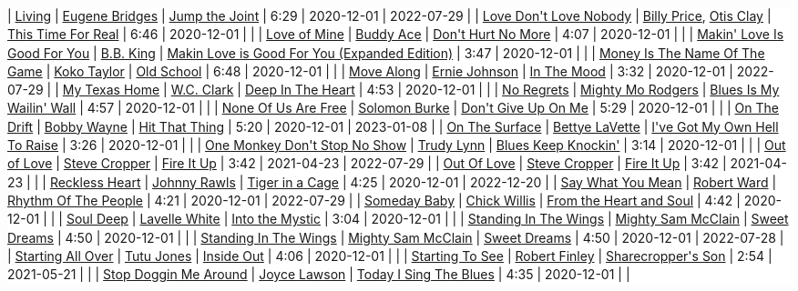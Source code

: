 | [Living](https://open.spotify.com/track/1ysdESkyEixB9iUlarjxtu) | [Eugene Bridges](https://open.spotify.com/artist/727soeGZ5CJB5qksGORqNR) | [Jump the Joint](https://open.spotify.com/album/5AEPi7bvMdOMv6n6KFjnsZ) | 6:29 | 2020-12-01 | 2022-07-29 |
| [Love Don't Love Nobody](https://open.spotify.com/track/2fg8StWDjZ6HXAWi3lz0Ix) | [Billy Price](https://open.spotify.com/artist/509o7Fm0youPHjgcq5nCRI), [Otis Clay](https://open.spotify.com/artist/2jV8AcZ8W3TfiqInUGWwlL) | [This Time For Real](https://open.spotify.com/album/749QhTw8T5oHNNZ3MigsLQ) | 6:46 | 2020-12-01 |  |
| [Love of Mine](https://open.spotify.com/track/4ulL5jGR1a48LNQRUAQpnY) | [Buddy Ace](https://open.spotify.com/artist/4QP0coGRLggyMr9Pg65HBK) | [Don't Hurt No More](https://open.spotify.com/album/7brSqEwvGV2X2JIQlDtR1F) | 4:07 | 2020-12-01 |  |
| [Makin' Love Is Good For You](https://open.spotify.com/track/3V4cXvtMvp38DRAa666XRp) | [B.B\. King](https://open.spotify.com/artist/5xLSa7l4IV1gsQfhAMvl0U) | [Makin Love is Good For You \(Expanded Edition\)](https://open.spotify.com/album/563MMooudFTTaYPBW4ODvY) | 3:47 | 2020-12-01 |  |
| [Money Is The Name Of The Game](https://open.spotify.com/track/2eXE8IO1M5lyu2H7Qyi7hL) | [Koko Taylor](https://open.spotify.com/artist/04qIJRFjTmvW5I1DMyGE1R) | [Old School](https://open.spotify.com/album/36avF49BDsiQjdjMxo3nqF) | 6:48 | 2020-12-01 |  |
| [Move Along](https://open.spotify.com/track/3FKioq3mvprZBi0bePWuuR) | [Ernie Johnson](https://open.spotify.com/artist/7rVOargGPV6QSrBZJ3JQLr) | [In The Mood](https://open.spotify.com/album/3GC2tIQGFII8o9Awi5SpUB) | 3:32 | 2020-12-01 | 2022-07-29 |
| [My Texas Home](https://open.spotify.com/track/16UV31f3UunkFqMOsIMU5n) | [W.C\. Clark](https://open.spotify.com/artist/2eJojpx2Dv1QL3WBjJQXWi) | [Deep In The Heart](https://open.spotify.com/album/5uQXDTWnEd0roTdrSUN1ba) | 4:53 | 2020-12-01 |  |
| [No Regrets](https://open.spotify.com/track/0d6zDOS0Zk0Kkar2Lrp20P) | [Mighty Mo Rodgers](https://open.spotify.com/artist/03iIha4mNgohGeWoOqLrXm) | [Blues Is My Wailin' Wall](https://open.spotify.com/album/0XaRMLkHX5jGdnF6YATIRQ) | 4:57 | 2020-12-01 |  |
| [None Of Us Are Free](https://open.spotify.com/track/1MBgaJoraHR7RHgAV58QU4) | [Solomon Burke](https://open.spotify.com/artist/4nts0oxMT67lVUoi5Kjxrb) | [Don't Give Up On Me](https://open.spotify.com/album/5fPt2yO2JG9ymtO1PNz5iK) | 5:29 | 2020-12-01 |  |
| [On The Drift](https://open.spotify.com/track/5IlAb89iBEgBzd27yyQLOX) | [Bobby Wayne](https://open.spotify.com/artist/1c7LcpebChhXtB7fzeu3NA) | [Hit That Thing](https://open.spotify.com/album/46rNncqCqYequ72xyfnD55) | 5:20 | 2020-12-01 | 2023-01-08 |
| [On The Surface](https://open.spotify.com/track/0qQTdGIA3YPcC1L3kaJpm4) | [Bettye LaVette](https://open.spotify.com/artist/55U998XxmxjicLMKDSz6R3) | [I've Got My Own Hell To Raise](https://open.spotify.com/album/0JTNbX0ZE6zvhxk02nfLLC) | 3:26 | 2020-12-01 |  |
| [One Monkey Don't Stop No Show](https://open.spotify.com/track/46CVcMYhTAfH5ls1XCcGne) | [Trudy Lynn](https://open.spotify.com/artist/1fh5pVts7jbJuDSUwWLfAz) | [Blues Keep Knockin'](https://open.spotify.com/album/3TkTF2vFl6agmhQ3F6dSaz) | 3:14 | 2020-12-01 |  |
| [Out of Love](https://open.spotify.com/track/1JGEgNKQ438BSiNbNFXPV1) | [Steve Cropper](https://open.spotify.com/artist/1gLCO8HDtmhp1eWmGcPl8S) | [Fire It Up](https://open.spotify.com/album/6LC0JgaYxblH0m74rvvULm) | 3:42 | 2021-04-23 | 2022-07-29 |
| [Out Of Love](https://open.spotify.com/track/4eWh67wskXcVPXFdSSlrQS) | [Steve Cropper](https://open.spotify.com/artist/1gLCO8HDtmhp1eWmGcPl8S) | [Fire It Up](https://open.spotify.com/album/4Xsv6JN4IqEz3rXfPCBAkn) | 3:42 | 2021-04-23 |  |
| [Reckless Heart](https://open.spotify.com/track/2P4SDDe2O1sMNETDMK2NXF) | [Johnny Rawls](https://open.spotify.com/artist/7vuXCITiRilCLfuySIgZKM) | [Tiger in a Cage](https://open.spotify.com/album/2y2airR6ysuixHtrYfHpEG) | 4:25 | 2020-12-01 | 2022-12-20 |
| [Say What You Mean](https://open.spotify.com/track/7moJNXUN9kWKhUYgE55pKG) | [Robert Ward](https://open.spotify.com/artist/2EhEsO2w9hIRm84aiy6sla) | [Rhythm Of The People](https://open.spotify.com/album/63srEUyuzfcMeuSBQn5fvB) | 4:21 | 2020-12-01 | 2022-07-29 |
| [Someday Baby](https://open.spotify.com/track/2SSqOWVTbKN0pTTKjgy6dg) | [Chick Willis](https://open.spotify.com/artist/0NrO6QCCIuFygHBeEN670A) | [From the Heart and Soul](https://open.spotify.com/album/3uwUrRcmhucNTtlNmaXtNn) | 4:42 | 2020-12-01 |  |
| [Soul Deep](https://open.spotify.com/track/6ffEgX5nzfQTbXXLiaDW1P) | [Lavelle White](https://open.spotify.com/artist/4GJ4yxV0hwx6Y1mfc3Qxwz) | [Into the Mystic](https://open.spotify.com/album/113YdmaOGCEg3wmh1zW92Y) | 3:04 | 2020-12-01 |  |
| [Standing In The Wings](https://open.spotify.com/track/0GPkIcpZbx8c79jUA72UfG) | [Mighty Sam McClain](https://open.spotify.com/artist/71sDMpcZzbN4kDKnYoGT1W) | [Sweet Dreams](https://open.spotify.com/album/3W8UBKrVDYpY9sXhDB7cDi) | 4:50 | 2020-12-01 |  |
| [Standing In The Wings](https://open.spotify.com/track/3K1LUsCrsHv7mzILeYODOW) | [Mighty Sam McClain](https://open.spotify.com/artist/71sDMpcZzbN4kDKnYoGT1W) | [Sweet Dreams](https://open.spotify.com/album/7gL0VR971C64e3yFb2YC5C) | 4:50 | 2020-12-01 | 2022-07-28 |
| [Starting All Over](https://open.spotify.com/track/3T1iXyK8LzxE4QYbU30z2N) | [Tutu Jones](https://open.spotify.com/artist/2YJ9frh2VN2BXKVtEjiV2L) | [Inside Out](https://open.spotify.com/album/1SNeILyRS6UHWV0zlRbmLb) | 4:06 | 2020-12-01 |  |
| [Starting To See](https://open.spotify.com/track/4ZCmcMZxQJYcRhTaklYqVU) | [Robert Finley](https://open.spotify.com/artist/29mRqqZ15WaYjEsKNzcRkv) | [Sharecropper's Son](https://open.spotify.com/album/0GrKDFuaqGOhs54O8Zerqf) | 2:54 | 2021-05-21 |  |
| [Stop Doggin Me Around](https://open.spotify.com/track/4CI56rOk5ClZPhxgnvRcP7) | [Joyce Lawson](https://open.spotify.com/artist/0Hw5PTRTJMSYkLGnIqQeqW) | [Today I Sing The Blues](https://open.spotify.com/album/2FETHI04M6eFdnKaDBaiqF) | 4:35 | 2020-12-01 |  |